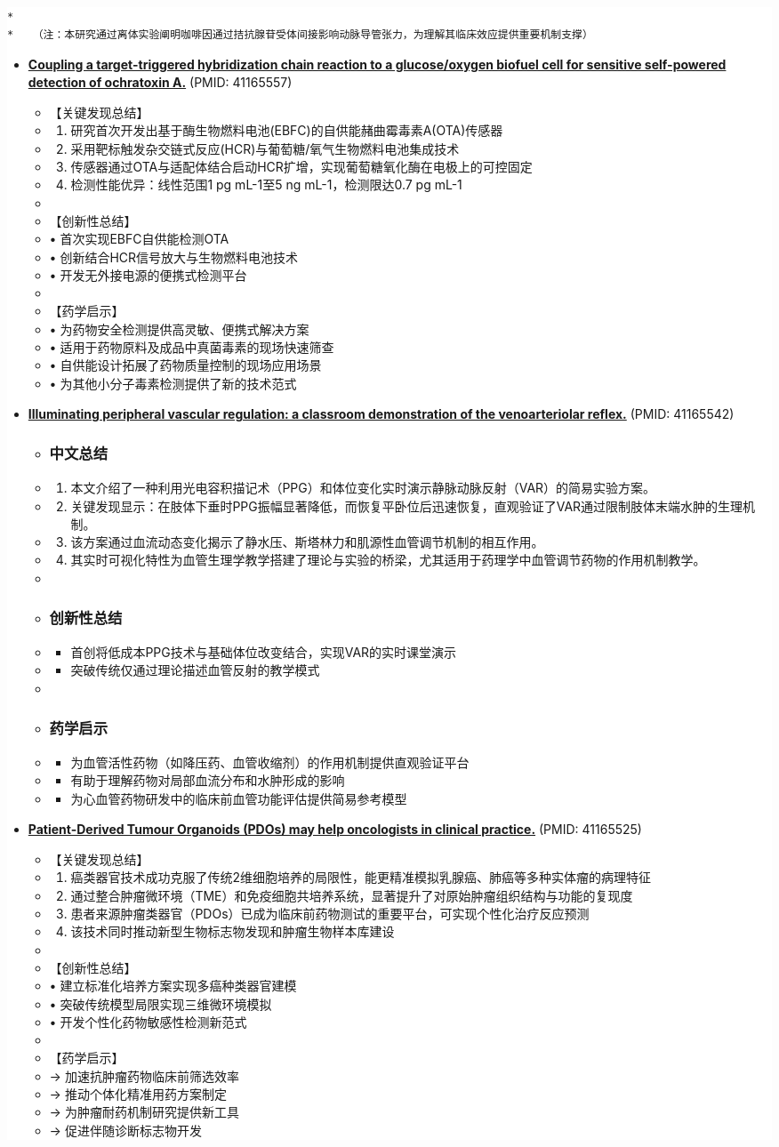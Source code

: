     *   
    *   （注：本研究通过离体实验阐明咖啡因通过拮抗腺苷受体间接影响动脉导管张力，为理解其临床效应提供重要机制支撑）

*   **[Coupling a target-triggered hybridization chain reaction to a glucose/oxygen biofuel cell for sensitive self-powered detection of ochratoxin A.](https://pubmed.ncbi.nlm.nih.gov/41165557/)** (PMID: 41165557)
    *   【关键发现总结】
    *   1. 研究首次开发出基于酶生物燃料电池(EBFC)的自供能赭曲霉毒素A(OTA)传感器
    *   2. 采用靶标触发杂交链式反应(HCR)与葡萄糖/氧气生物燃料电池集成技术
    *   3. 传感器通过OTA与适配体结合启动HCR扩增，实现葡萄糖氧化酶在电极上的可控固定
    *   4. 检测性能优异：线性范围1 pg mL-1至5 ng mL-1，检测限达0.7 pg mL-1
    *   
    *   【创新性总结】
    *   • 首次实现EBFC自供能检测OTA
    *   • 创新结合HCR信号放大与生物燃料电池技术
    *   • 开发无外接电源的便携式检测平台
    *   
    *   【药学启示】
    *   • 为药物安全检测提供高灵敏、便携式解决方案
    *   • 适用于药物原料及成品中真菌毒素的现场快速筛查
    *   • 自供能设计拓展了药物质量控制的现场应用场景
    *   • 为其他小分子毒素检测提供了新的技术范式

*   **[Illuminating peripheral vascular regulation: a classroom demonstration of the venoarteriolar reflex.](https://pubmed.ncbi.nlm.nih.gov/41165542/)** (PMID: 41165542)
    *   ### 中文总结
    *   1. 本文介绍了一种利用光电容积描记术（PPG）和体位变化实时演示静脉动脉反射（VAR）的简易实验方案。
    *   2. 关键发现显示：在肢体下垂时PPG振幅显著降低，而恢复平卧位后迅速恢复，直观验证了VAR通过限制肢体末端水肿的生理机制。
    *   3. 该方案通过血流动态变化揭示了静水压、斯塔林力和肌源性血管调节机制的相互作用。
    *   4. 其实时可视化特性为血管生理学教学搭建了理论与实验的桥梁，尤其适用于药理学中血管调节药物的作用机制教学。
    *   
    *   ### 创新性总结
    *   - 首创将低成本PPG技术与基础体位改变结合，实现VAR的实时课堂演示
    *   - 突破传统仅通过理论描述血管反射的教学模式
    *   
    *   ### 药学启示
    *   - 为血管活性药物（如降压药、血管收缩剂）的作用机制提供直观验证平台
    *   - 有助于理解药物对局部血流分布和水肿形成的影响
    *   - 为心血管药物研发中的临床前血管功能评估提供简易参考模型

*   **[Patient-Derived Tumour Organoids (PDOs) may help oncologists in clinical practice.](https://pubmed.ncbi.nlm.nih.gov/41165525/)** (PMID: 41165525)
    *   【关键发现总结】
    *   1. 癌类器官技术成功克服了传统2维细胞培养的局限性，能更精准模拟乳腺癌、肺癌等多种实体瘤的病理特征
    *   2. 通过整合肿瘤微环境（TME）和免疫细胞共培养系统，显著提升了对原始肿瘤组织结构与功能的复现度
    *   3. 患者来源肿瘤类器官（PDOs）已成为临床前药物测试的重要平台，可实现个性化治疗反应预测
    *   4. 该技术同时推动新型生物标志物发现和肿瘤生物样本库建设
    *   
    *   【创新性总结】
    *   • 建立标准化培养方案实现多癌种类器官建模
    *   • 突破传统模型局限实现三维微环境模拟
    *   • 开发个性化药物敏感性检测新范式
    *   
    *   【药学启示】
    *   → 加速抗肿瘤药物临床前筛选效率
    *   → 推动个体化精准用药方案制定
    *   → 为肿瘤耐药机制研究提供新工具
    *   → 促进伴随诊断标志物开发
